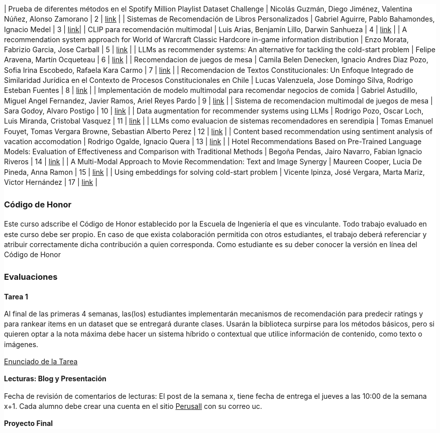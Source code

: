 | Prueba de diferentes métodos en el Spotify Million Playlist Dataset Challenge | Nicolás Guzmán, Diego Jiménez, Valentina Núñez, Alonso Zamorano | 2 | [link](https://github.com/PUC-RecSys-Class/RecSysPUC-2023/blob/master/proyectos/gruposrecsys2_8365_9312922_Paper_IIC3633.pdf) |
| Sistemas de Recomendación de Libros Personalizados | Gabriel Aguirre, Pablo Bahamondes, Ignacio Medel | 3 | [link](https://github.com/PUC-RecSys-Class/RecSysPUC-2023/blob/master/proyectos/gruposrecsys3_16499_9312075_PaperProyecto.pdf)|
| CLIP para recomendación multimodal | Luis Arias, Benjamín Lillo, Darwin Sanhueza | 4 | [link](https://github.com/PUC-RecSys-Class/RecSysPUC-2023/blob/master/proyectos/gruposrecsys4_1306_9312748_InformeFinal) |
| A recommendation system approach for World of Warcraft Classic Hardcore in-game information distribution | Enzo Morata, Fabrizio Garcia, Jose Carball | 5 | [link](https://github.com/PUC-RecSys-Class/RecSysPUC-2023/blob/master/proyectos/gruposrecsys5_7834_9312031_SysRecProject-Group5) |
| LLMs as recommender systems: An alternative for tackling the cold-start problem | Felipe Aravena, Martín Ocqueteau | 6 | [link](https://github.com/PUC-RecSys-Class/RecSysPUC-2023/blob/master/proyectos/gruposrecsys6_20036_9312702_EntregaProyecto.pdf) |
| Recomendacion de juegos de mesa | Camila Belen Denecken, Ignacio Andres Diaz Pozo, Sofia Irina Escobedo, Rafaela Kara Carmo | 7 | [link](https://github.com/PUC-RecSys-Class/RecSysPUC-2023/blob/master/proyectos/gruposrecsys7_5833_9312840_g7_paper.pdf) |
| Recomendacion de Textos Constitucionales: Un Enfoque Integrado de Similaridad Jurídica en el Contexto de Procesos Constitucionales en Chile | Lucas Valenzuela, Jose Domingo Silva, Rodrigo Esteban Fuentes | 8 | [link](https://github.com/PUC-RecSys-Class/RecSysPUC-2023/blob/master/proyectos/gruposrecsys8_27428_9308769_RecConst.pdf) |
| Implementación de modelo multimodal para recomendar negocios de comida | Gabriel Astudillo, Miguel Angel Fernandez, Javier Ramos, Ariel Reyes Pardo | 9 | [link](https://github.com/PUC-RecSys-Class/RecSysPUC-2023/blob/master/proyectos/gruposrecsys9_41385_9308112_InformefinalRecSys.pdf) |
| Sistema de recomendacion multimodal de juegos de mesa | Sara Godoy, Alvaro Postigo | 10 | [link](https://github.com/PUC-RecSys-Class/RecSysPUC-2023/blob/master/proyectos/gruposrecsys10_15750_9308975_Informe_3_RecSys.pdf) |
| Data augmentation for recommender systems using LLMs | Rodrigo Pozo, Oscar Loch, Luis Miranda, Cristobal Vasquez | 11 | [link](https://github.com/PUC-RecSys-Class/RecSysPUC-2023/blob/master/proyectos/gruposrecsys11_8440_9313066_Informe_Final_Proyecto.pdf) |
| LLMs como evaluacion de sistemas recomendadores en serendipia | Tomas Emanuel Fouyet, Tomas Vergara Browne, Sebastian Alberto Perez | 12 | [link](https://github.com/PUC-RecSys-Class/RecSysPUC-2023/blob/master/proyectos/gruposrecsys12_8522_9311077_recsys-paper.pdf) |
| Content based recommendation using sentiment analysis of vacation accomodation | Rodrigo Ogalde, Ignacio Quera | 13 | [link](https://github.com/PUC-RecSys-Class/RecSysPUC-2023/blob/master/proyectos/gruposrecsys13_73856_9313120_Paper_RecSys.pdf) |
| Hotel Recommendations Based on Pre-Trained Language Models: Evaluation of Effectiveness and Comparison with Traditional Methods | Begoña Pendas, Jairo Navarro, Fabian Ignacio Riveros | 14 | [link](https://github.com/PUC-RecSys-Class/RecSysPUC-2023/blob/master/proyectos/gruposrecsys14_21774_9308876_RecSys_Paper.pdf) |
| A Multi-Modal Approach to Movie Recommendation: Text and Image Synergy | Maureen Cooper, Lucia De Pineda, Anna Ramon | 15 | [link](https://github.com/PUC-RecSys-Class/RecSysPUC-2023/blob/master/proyectos/gruporecsys15_27250_9308425_Paper_SisRec_2.pdf) |
| Using embeddings for solving cold-start problem | Vicente Ipinza, José Vergara, Marta Mariz, Victor Hernández | 17 | [link](https://github.com/PUC-RecSys-Class/RecSysPUC-2023/blob/master/proyectos/gruporecsys17_8784_9312386_recsyspaper.pdf) |


### Código de Honor

Este curso adscribe el Código de Honor establecido por la Escuela de Ingeniería el que es vinculante. Todo trabajo evaluado en este curso debe ser propio. En caso de que exista colaboración permitida con otros estudiantes, el trabajo deberá referenciar y atribuir correctamente dicha contribución a quien corresponda. Como estudiante es su deber conocer la versión en línea del Código de Honor

### Evaluaciones

**Tarea 1**

Al final de las primeras 4 semanas, las(los) estudiantes implementarán mecanismos de recomendación para predecir ratings y para rankear items en un dataset que se entregará durante clases. Usarán la biblioteca surpirse para los métodos básicos, pero si quieren optar a la nota máxima debe hacer un sistema híbrido o contextual que utilice información de contenido, como texto o imágenes. 

[Enunciado de la Tarea](https://github.com/PUC-RecSys-Class/RecSysPUC-2021/blob/master/tarea/Tarea_1_RecSys_2023_2.pdf)


**Lecturas: Blog y Presentación**

Fecha de revisión de comentarios de lecturas: El post de la semana x, tiene fecha de entrega el jueves a las 10:00 de la semana x+1. Cada alumno debe crear una cuenta en el sitio [Perusall](https://app.perusall.com) con su correo uc. 

**Proyecto Final** 
